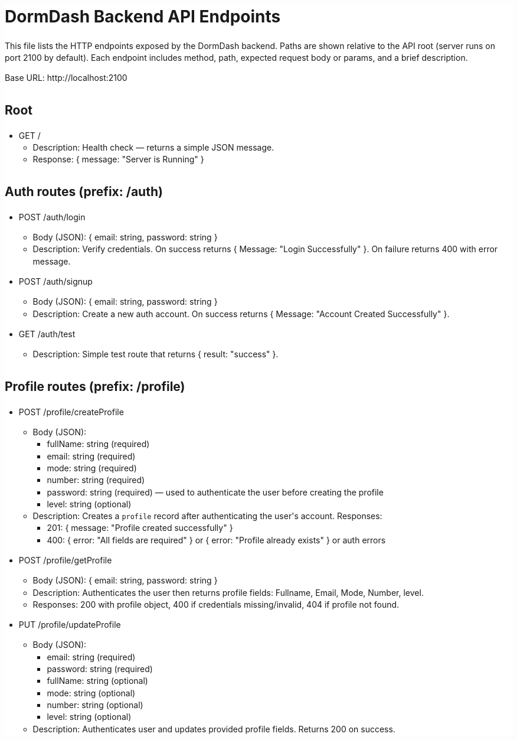 # DormDash Backend API Endpoints

This file lists the HTTP endpoints exposed by the DormDash backend. Paths are shown relative to the API root (server runs on port 2100 by default). Each endpoint includes method, path, expected request body or params, and a brief description.

Base URL: http://localhost:2100

## Root

- GET /
  - Description: Health check — returns a simple JSON message.
  - Response: { message: "Server is Running" }

## Auth routes (prefix: /auth)

- POST /auth/login
  - Body (JSON): { email: string, password: string }
  - Description: Verify credentials. On success returns { Message: "Login Successfully" }. On failure returns 400 with error message.

- POST /auth/signup
  - Body (JSON): { email: string, password: string }
  - Description: Create a new auth account. On success returns { Message: "Account Created Successfully" }.

- GET /auth/test
  - Description: Simple test route that returns { result: "success" }.

## Profile routes (prefix: /profile)

- POST /profile/createProfile
  - Body (JSON):
    - fullName: string (required)
    - email: string (required)
    - mode: string (required)
    - number: string (required)
    - password: string (required) — used to authenticate the user before creating the profile
    - level: string (optional)
  - Description: Creates a `profile` record after authenticating the user's account. Responses:
    - 201: { message: "Profile created successfully" }
    - 400: { error: "All fields are required" } or { error: "Profile already exists" } or auth errors

- POST /profile/getProfile
  - Body (JSON): { email: string, password: string }
  - Description: Authenticates the user then returns profile fields: Fullname, Email, Mode, Number, level.
  - Responses: 200 with profile object, 400 if credentials missing/invalid, 404 if profile not found.

- PUT /profile/updateProfile
  - Body (JSON):
    - email: string (required)
    - password: string (required)
    - fullName: string (optional)
    - mode: string (optional)
    - number: string (optional)
    - level: string (optional)
  - Description: Authenticates user and updates provided profile fields. Returns 200 on success.
